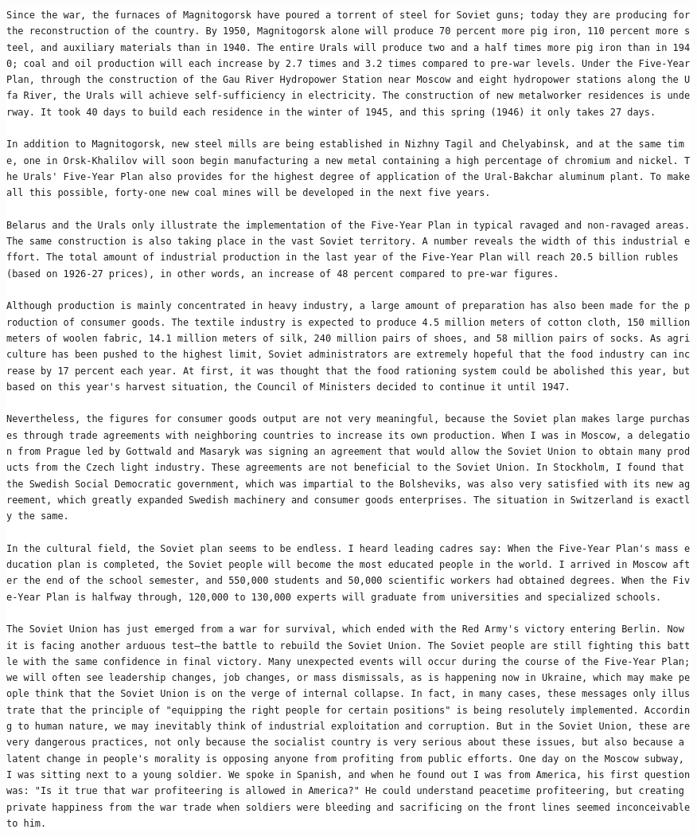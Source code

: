     Since the war, the furnaces of Magnitogorsk have poured a torrent of steel for Soviet guns; today they are producing for the reconstruction of the country. By 1950, Magnitogorsk alone will produce 70 percent more pig iron, 110 percent more steel, and auxiliary materials than in 1940. The entire Urals will produce two and a half times more pig iron than in 1940; coal and oil production will each increase by 2.7 times and 3.2 times compared to pre-war levels. Under the Five-Year Plan, through the construction of the Gau River Hydropower Station near Moscow and eight hydropower stations along the Ufa River, the Urals will achieve self-sufficiency in electricity. The construction of new metalworker residences is underway. It took 40 days to build each residence in the winter of 1945, and this spring (1946) it only takes 27 days.

    In addition to Magnitogorsk, new steel mills are being established in Nizhny Tagil and Chelyabinsk, and at the same time, one in Orsk-Khalilov will soon begin manufacturing a new metal containing a high percentage of chromium and nickel. The Urals' Five-Year Plan also provides for the highest degree of application of the Ural-Bakchar aluminum plant. To make all this possible, forty-one new coal mines will be developed in the next five years.

    Belarus and the Urals only illustrate the implementation of the Five-Year Plan in typical ravaged and non-ravaged areas. The same construction is also taking place in the vast Soviet territory. A number reveals the width of this industrial effort. The total amount of industrial production in the last year of the Five-Year Plan will reach 20.5 billion rubles (based on 1926-27 prices), in other words, an increase of 48 percent compared to pre-war figures.

    Although production is mainly concentrated in heavy industry, a large amount of preparation has also been made for the production of consumer goods. The textile industry is expected to produce 4.5 million meters of cotton cloth, 150 million meters of woolen fabric, 14.1 million meters of silk, 240 million pairs of shoes, and 58 million pairs of socks. As agriculture has been pushed to the highest limit, Soviet administrators are extremely hopeful that the food industry can increase by 17 percent each year. At first, it was thought that the food rationing system could be abolished this year, but based on this year's harvest situation, the Council of Ministers decided to continue it until 1947.

    Nevertheless, the figures for consumer goods output are not very meaningful, because the Soviet plan makes large purchases through trade agreements with neighboring countries to increase its own production. When I was in Moscow, a delegation from Prague led by Gottwald and Masaryk was signing an agreement that would allow the Soviet Union to obtain many products from the Czech light industry. These agreements are not beneficial to the Soviet Union. In Stockholm, I found that the Swedish Social Democratic government, which was impartial to the Bolsheviks, was also very satisfied with its new agreement, which greatly expanded Swedish machinery and consumer goods enterprises. The situation in Switzerland is exactly the same.

    In the cultural field, the Soviet plan seems to be endless. I heard leading cadres say: When the Five-Year Plan's mass education plan is completed, the Soviet people will become the most educated people in the world. I arrived in Moscow after the end of the school semester, and 550,000 students and 50,000 scientific workers had obtained degrees. When the Five-Year Plan is halfway through, 120,000 to 130,000 experts will graduate from universities and specialized schools.

    The Soviet Union has just emerged from a war for survival, which ended with the Red Army's victory entering Berlin. Now it is facing another arduous test—the battle to rebuild the Soviet Union. The Soviet people are still fighting this battle with the same confidence in final victory. Many unexpected events will occur during the course of the Five-Year Plan; we will often see leadership changes, job changes, or mass dismissals, as is happening now in Ukraine, which may make people think that the Soviet Union is on the verge of internal collapse. In fact, in many cases, these messages only illustrate that the principle of "equipping the right people for certain positions" is being resolutely implemented. According to human nature, we may inevitably think of industrial exploitation and corruption. But in the Soviet Union, these are very dangerous practices, not only because the socialist country is very serious about these issues, but also because a latent change in people's morality is opposing anyone from profiting from public efforts. One day on the Moscow subway, I was sitting next to a young soldier. We spoke in Spanish, and when he found out I was from America, his first question was: "Is it true that war profiteering is allowed in America?" He could understand peacetime profiteering, but creating private happiness from the war trade when soldiers were bleeding and sacrificing on the front lines seemed inconceivable to him.
